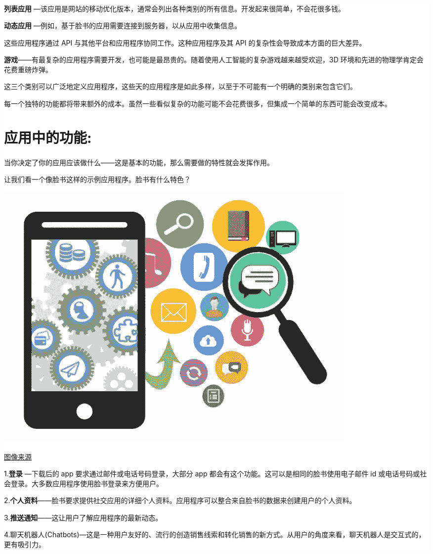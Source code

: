 **列表应用** —该应用是网站的移动优化版本，通常会列出各种类别的所有信息。开发起来很简单，不会花很多钱。

**动态应用** —例如，基于脸书的应用需要连接到服务器，以从应用中收集信息。

这些应用程序通过 API 与其他平台和应用程序协同工作。这种应用程序及其 API 的复杂性会导致成本方面的巨大差异。

**游戏**——有最复杂的应用程序需要开发，也可能是最昂贵的。随着使用人工智能的复杂游戏越来越受欢迎，3D 环境和先进的物理学肯定会花费重磅炸弹。

这三个类别可以广泛地定义应用程序，这些天的应用程序是如此多样，以至于不可能有一个明确的类别来包含它们。

每一个独特的功能都将带来额外的成本。虽然一些看似复杂的功能可能不会花费很多，但集成一个简单的东西可能会改变成本。

# **应用中的功能:**

当你决定了你的应用应该做什么——这是基本的功能，那么需要做的特性就会发挥作用。

让我们看一个像脸书这样的示例应用程序。脸书有什么特色？

![](img/b1e3576f600b7a352007ba153cdc9bcc.png)

[图像来源](http://www.buzinga.com.au/buzz/product-death-cycle/)

1.**登录** —下载后的 app 要求通过邮件或电话号码登录，大部分 app 都会有这个功能。这可以是相同的脸书使用电子邮件 id 或电话号码或社会登录。大多数应用程序使用脸书登录来方便用户。

2.**个人资料**——脸书要求提供社交应用的详细个人资料。应用程序可以整合来自脸书的数据来创建用户的个人资料。

3.**推送通知**——这让用户了解应用程序的最新动态。

4.聊天机器人(Chatbots)—这是一种用户友好的、流行的创造销售线索和转化销售的新方式。从用户的角度来看，聊天机器人是交互式的，更有吸引力。
